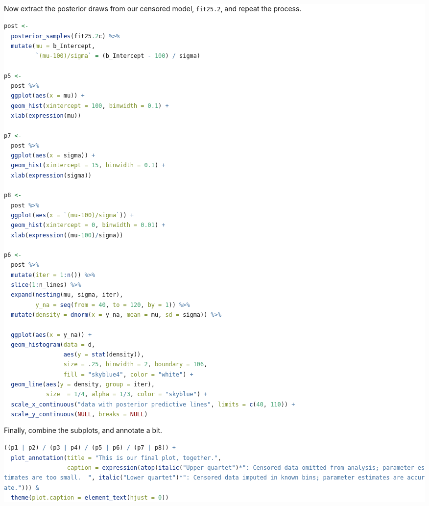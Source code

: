 Now extract the posterior draws from our censored model, `fit25.2`, and repeat the process.


```r
post <- 
  posterior_samples(fit25.2c) %>% 
  mutate(mu = b_Intercept,
         `(mu-100)/sigma` = (b_Intercept - 100) / sigma)

p5 <-
  post %>% 
  ggplot(aes(x = mu)) +
  geom_hist(xintercept = 100, binwidth = 0.1) +
  xlab(expression(mu))

p7 <-
  post %>% 
  ggplot(aes(x = sigma)) +
  geom_hist(xintercept = 15, binwidth = 0.1) +
  xlab(expression(sigma))

p8 <-
  post %>% 
  ggplot(aes(x = `(mu-100)/sigma`)) +
  geom_hist(xintercept = 0, binwidth = 0.01) +
  xlab(expression((mu-100)/sigma))

p6 <-
  post %>% 
  mutate(iter = 1:n()) %>% 
  slice(1:n_lines) %>% 
  expand(nesting(mu, sigma, iter),
         y_na = seq(from = 40, to = 120, by = 1)) %>% 
  mutate(density = dnorm(x = y_na, mean = mu, sd = sigma)) %>% 
  
  ggplot(aes(x = y_na)) + 
  geom_histogram(data = d, 
                 aes(y = stat(density)),
                 size = .25, binwidth = 2, boundary = 106, 
                 fill = "skyblue4", color = "white") +
  geom_line(aes(y = density, group = iter),
            size  = 1/4, alpha = 1/3, color = "skyblue") +
  scale_x_continuous("data with posterior predictive lines", limits = c(40, 110)) +
  scale_y_continuous(NULL, breaks = NULL)
```

Finally, combine the subplots, and annotate a bit.


```r
((p1 | p2) / (p3 | p4) / (p5 | p6) / (p7 | p8)) +
  plot_annotation(title = "This is our final plot, together.",
                  caption = expression(atop(italic("Upper quartet")*": Censored data omitted from analysis; parameter estimates are too small.  ", italic("Lower quartet")*": Censored data imputed in known bins; parameter estimates are accurate."))) &
  theme(plot.caption = element_text(hjust = 0))
```
